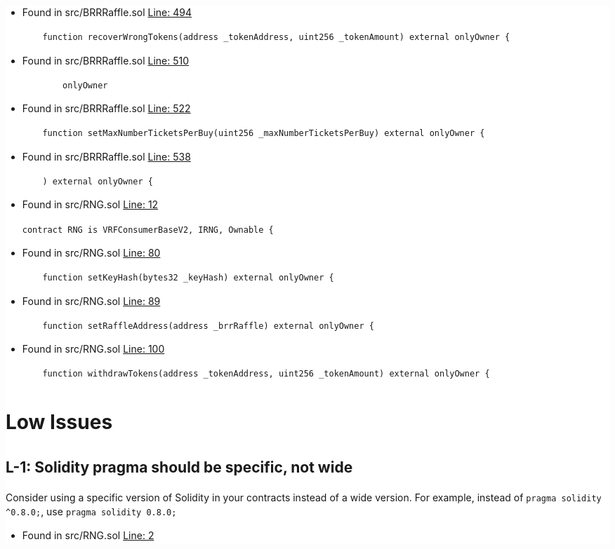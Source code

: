 - Found in src/BRRRaffle.sol [Line: 494](src/BRRRaffle.sol#L494)

	```solidity
	    function recoverWrongTokens(address _tokenAddress, uint256 _tokenAmount) external onlyOwner {
	```

- Found in src/BRRRaffle.sol [Line: 510](src/BRRRaffle.sol#L510)

	```solidity
	        onlyOwner
	```

- Found in src/BRRRaffle.sol [Line: 522](src/BRRRaffle.sol#L522)

	```solidity
	    function setMaxNumberTicketsPerBuy(uint256 _maxNumberTicketsPerBuy) external onlyOwner {
	```

- Found in src/BRRRaffle.sol [Line: 538](src/BRRRaffle.sol#L538)

	```solidity
	    ) external onlyOwner {
	```

- Found in src/RNG.sol [Line: 12](src/RNG.sol#L12)

	```solidity
	contract RNG is VRFConsumerBaseV2, IRNG, Ownable {
	```

- Found in src/RNG.sol [Line: 80](src/RNG.sol#L80)

	```solidity
	    function setKeyHash(bytes32 _keyHash) external onlyOwner {
	```

- Found in src/RNG.sol [Line: 89](src/RNG.sol#L89)

	```solidity
	    function setRaffleAddress(address _brrRaffle) external onlyOwner {
	```

- Found in src/RNG.sol [Line: 100](src/RNG.sol#L100)

	```solidity
	    function withdrawTokens(address _tokenAddress, uint256 _tokenAmount) external onlyOwner {
	```



# Low Issues

## L-1: Solidity pragma should be specific, not wide

Consider using a specific version of Solidity in your contracts instead of a wide version. For example, instead of `pragma solidity ^0.8.0;`, use `pragma solidity 0.8.0;`

- Found in src/RNG.sol [Line: 2](src/RNG.sol#L2)
